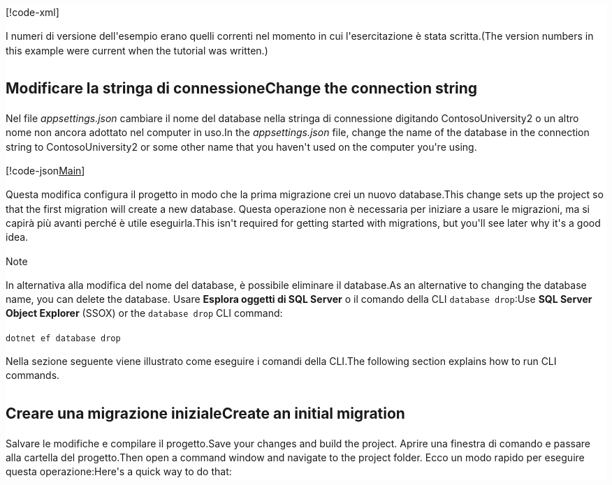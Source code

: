 [!code-xml[](intro/samples/cu/ContosoUniversity.csproj?range=12-15&highlight=2)]
  
<span data-ttu-id="90e3d-124">I numeri di versione dell'esempio erano quelli correnti nel momento in cui l'esercitazione è stata scritta.</span><span class="sxs-lookup"><span data-stu-id="90e3d-124">(The version numbers in this example were current when the tutorial was written.)</span></span> 

## <a name="change-the-connection-string"></a><span data-ttu-id="90e3d-125">Modificare la stringa di connessione</span><span class="sxs-lookup"><span data-stu-id="90e3d-125">Change the connection string</span></span>

<span data-ttu-id="90e3d-126">Nel file *appsettings.json* cambiare il nome del database nella stringa di connessione digitando ContosoUniversity2 o un altro nome non ancora adottato nel computer in uso.</span><span class="sxs-lookup"><span data-stu-id="90e3d-126">In the *appsettings.json* file, change the name of the database in the connection string to ContosoUniversity2 or some other name that you haven't used on the computer you're using.</span></span>

[!code-json[Main](intro/samples/cu/appsettings2.json?range=1-4)]

<span data-ttu-id="90e3d-127">Questa modifica configura il progetto in modo che la prima migrazione crei un nuovo database.</span><span class="sxs-lookup"><span data-stu-id="90e3d-127">This change sets up the project so that the first migration will create a new database.</span></span> <span data-ttu-id="90e3d-128">Questa operazione non è necessaria per iniziare a usare le migrazioni, ma si capirà più avanti perché è utile eseguirla.</span><span class="sxs-lookup"><span data-stu-id="90e3d-128">This isn't required for getting started with migrations, but you'll see later why it's a good idea.</span></span>

> [!NOTE]
> <span data-ttu-id="90e3d-129">In alternativa alla modifica del nome del database, è possibile eliminare il database.</span><span class="sxs-lookup"><span data-stu-id="90e3d-129">As an alternative to changing the database name, you can delete the database.</span></span> <span data-ttu-id="90e3d-130">Usare **Esplora oggetti di SQL Server** o il comando della CLI `database drop`:</span><span class="sxs-lookup"><span data-stu-id="90e3d-130">Use **SQL Server Object Explorer** (SSOX) or the `database drop` CLI command:</span></span>
> ```console
> dotnet ef database drop
> ```
> <span data-ttu-id="90e3d-131">Nella sezione seguente viene illustrato come eseguire i comandi della CLI.</span><span class="sxs-lookup"><span data-stu-id="90e3d-131">The following section explains how to run CLI commands.</span></span>

## <a name="create-an-initial-migration"></a><span data-ttu-id="90e3d-132">Creare una migrazione iniziale</span><span class="sxs-lookup"><span data-stu-id="90e3d-132">Create an initial migration</span></span>

<span data-ttu-id="90e3d-133">Salvare le modifiche e compilare il progetto.</span><span class="sxs-lookup"><span data-stu-id="90e3d-133">Save your changes and build the project.</span></span> <span data-ttu-id="90e3d-134">Aprire una finestra di comando e passare alla cartella del progetto.</span><span class="sxs-lookup"><span data-stu-id="90e3d-134">Then open a command window and navigate to the project folder.</span></span> <span data-ttu-id="90e3d-135">Ecco un modo rapido per eseguire questa operazione:</span><span class="sxs-lookup"><span data-stu-id="90e3d-135">Here's a quick way to do that:</span></span>
